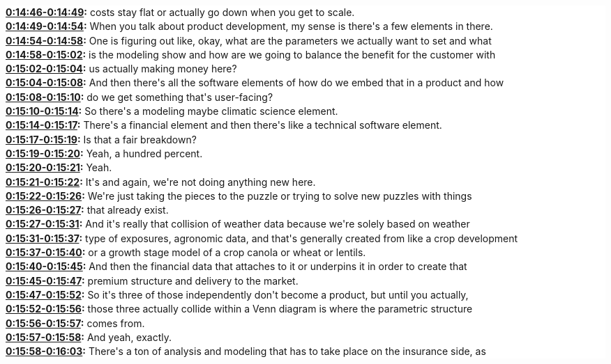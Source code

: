 **[0:14:46-0:14:49](https://www.agtechsowhat.com/agtechsowhatepisodes/2022/06/16/parametric-crop-insurance-damon-johnson#t=0:14:46):**  costs stay flat or actually go down when you get to scale.  
**[0:14:49-0:14:54](https://www.agtechsowhat.com/agtechsowhatepisodes/2022/06/16/parametric-crop-insurance-damon-johnson#t=0:14:49):**  When you talk about product development, my sense is there's a few elements in there.  
**[0:14:54-0:14:58](https://www.agtechsowhat.com/agtechsowhatepisodes/2022/06/16/parametric-crop-insurance-damon-johnson#t=0:14:54):**  One is figuring out like, okay, what are the parameters we actually want to set and what  
**[0:14:58-0:15:02](https://www.agtechsowhat.com/agtechsowhatepisodes/2022/06/16/parametric-crop-insurance-damon-johnson#t=0:14:58):**  is the modeling show and how are we going to balance the benefit for the customer with  
**[0:15:02-0:15:04](https://www.agtechsowhat.com/agtechsowhatepisodes/2022/06/16/parametric-crop-insurance-damon-johnson#t=0:15:02):**  us actually making money here?  
**[0:15:04-0:15:08](https://www.agtechsowhat.com/agtechsowhatepisodes/2022/06/16/parametric-crop-insurance-damon-johnson#t=0:15:04):**  And then there's all the software elements of how do we embed that in a product and how  
**[0:15:08-0:15:10](https://www.agtechsowhat.com/agtechsowhatepisodes/2022/06/16/parametric-crop-insurance-damon-johnson#t=0:15:08):**  do we get something that's user-facing?  
**[0:15:10-0:15:14](https://www.agtechsowhat.com/agtechsowhatepisodes/2022/06/16/parametric-crop-insurance-damon-johnson#t=0:15:10):**  So there's a modeling maybe climatic science element.  
**[0:15:14-0:15:17](https://www.agtechsowhat.com/agtechsowhatepisodes/2022/06/16/parametric-crop-insurance-damon-johnson#t=0:15:14):**  There's a financial element and then there's like a technical software element.  
**[0:15:17-0:15:19](https://www.agtechsowhat.com/agtechsowhatepisodes/2022/06/16/parametric-crop-insurance-damon-johnson#t=0:15:17):**  Is that a fair breakdown?  
**[0:15:19-0:15:20](https://www.agtechsowhat.com/agtechsowhatepisodes/2022/06/16/parametric-crop-insurance-damon-johnson#t=0:15:19):**  Yeah, a hundred percent.  
**[0:15:20-0:15:21](https://www.agtechsowhat.com/agtechsowhatepisodes/2022/06/16/parametric-crop-insurance-damon-johnson#t=0:15:20):**  Yeah.  
**[0:15:21-0:15:22](https://www.agtechsowhat.com/agtechsowhatepisodes/2022/06/16/parametric-crop-insurance-damon-johnson#t=0:15:21):**  It's and again, we're not doing anything new here.  
**[0:15:22-0:15:26](https://www.agtechsowhat.com/agtechsowhatepisodes/2022/06/16/parametric-crop-insurance-damon-johnson#t=0:15:22):**  We're just taking the pieces to the puzzle or trying to solve new puzzles with things  
**[0:15:26-0:15:27](https://www.agtechsowhat.com/agtechsowhatepisodes/2022/06/16/parametric-crop-insurance-damon-johnson#t=0:15:26):**  that already exist.  
**[0:15:27-0:15:31](https://www.agtechsowhat.com/agtechsowhatepisodes/2022/06/16/parametric-crop-insurance-damon-johnson#t=0:15:27):**  And it's really that collision of weather data because we're solely based on weather  
**[0:15:31-0:15:37](https://www.agtechsowhat.com/agtechsowhatepisodes/2022/06/16/parametric-crop-insurance-damon-johnson#t=0:15:31):**  type of exposures, agronomic data, and that's generally created from like a crop development  
**[0:15:37-0:15:40](https://www.agtechsowhat.com/agtechsowhatepisodes/2022/06/16/parametric-crop-insurance-damon-johnson#t=0:15:37):**  or a growth stage model of a crop canola or wheat or lentils.  
**[0:15:40-0:15:45](https://www.agtechsowhat.com/agtechsowhatepisodes/2022/06/16/parametric-crop-insurance-damon-johnson#t=0:15:40):**  And then the financial data that attaches to it or underpins it in order to create that  
**[0:15:45-0:15:47](https://www.agtechsowhat.com/agtechsowhatepisodes/2022/06/16/parametric-crop-insurance-damon-johnson#t=0:15:45):**  premium structure and delivery to the market.  
**[0:15:47-0:15:52](https://www.agtechsowhat.com/agtechsowhatepisodes/2022/06/16/parametric-crop-insurance-damon-johnson#t=0:15:47):**  So it's three of those independently don't become a product, but until you actually,  
**[0:15:52-0:15:56](https://www.agtechsowhat.com/agtechsowhatepisodes/2022/06/16/parametric-crop-insurance-damon-johnson#t=0:15:52):**  those three actually collide within a Venn diagram is where the parametric structure  
**[0:15:56-0:15:57](https://www.agtechsowhat.com/agtechsowhatepisodes/2022/06/16/parametric-crop-insurance-damon-johnson#t=0:15:56):**  comes from.  
**[0:15:57-0:15:58](https://www.agtechsowhat.com/agtechsowhatepisodes/2022/06/16/parametric-crop-insurance-damon-johnson#t=0:15:57):**  And yeah, exactly.  
**[0:15:58-0:16:03](https://www.agtechsowhat.com/agtechsowhatepisodes/2022/06/16/parametric-crop-insurance-damon-johnson#t=0:15:58):**  There's a ton of analysis and modeling that has to take place on the insurance side, as  